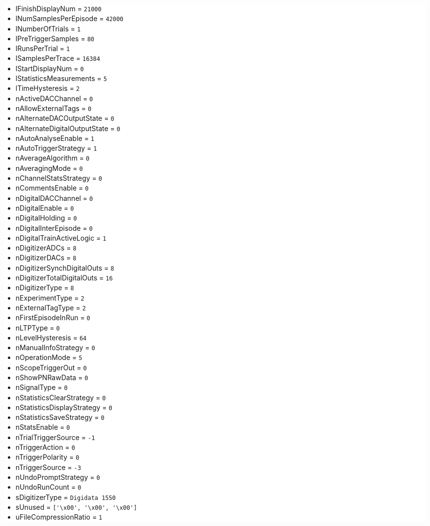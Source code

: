 * lFinishDisplayNum = `21000`
* lNumSamplesPerEpisode = `42000`
* lNumberOfTrials = `1`
* lPreTriggerSamples = `80`
* lRunsPerTrial = `1`
* lSamplesPerTrace = `16384`
* lStartDisplayNum = `0`
* lStatisticsMeasurements = `5`
* lTimeHysteresis = `2`
* nActiveDACChannel = `0`
* nAllowExternalTags = `0`
* nAlternateDACOutputState = `0`
* nAlternateDigitalOutputState = `0`
* nAutoAnalyseEnable = `1`
* nAutoTriggerStrategy = `1`
* nAverageAlgorithm = `0`
* nAveragingMode = `0`
* nChannelStatsStrategy = `0`
* nCommentsEnable = `0`
* nDigitalDACChannel = `0`
* nDigitalEnable = `0`
* nDigitalHolding = `0`
* nDigitalInterEpisode = `0`
* nDigitalTrainActiveLogic = `1`
* nDigitizerADCs = `8`
* nDigitizerDACs = `8`
* nDigitizerSynchDigitalOuts = `8`
* nDigitizerTotalDigitalOuts = `16`
* nDigitizerType = `8`
* nExperimentType = `2`
* nExternalTagType = `2`
* nFirstEpisodeInRun = `0`
* nLTPType = `0`
* nLevelHysteresis = `64`
* nManualInfoStrategy = `0`
* nOperationMode = `5`
* nScopeTriggerOut = `0`
* nShowPNRawData = `0`
* nSignalType = `0`
* nStatisticsClearStrategy = `0`
* nStatisticsDisplayStrategy = `0`
* nStatisticsSaveStrategy = `0`
* nStatsEnable = `0`
* nTrialTriggerSource = `-1`
* nTriggerAction = `0`
* nTriggerPolarity = `0`
* nTriggerSource = `-3`
* nUndoPromptStrategy = `0`
* nUndoRunCount = `0`
* sDigitizerType = `Digidata 1550`
* sUnused = `['\x00', '\x00', '\x00']`
* uFileCompressionRatio = `1`
